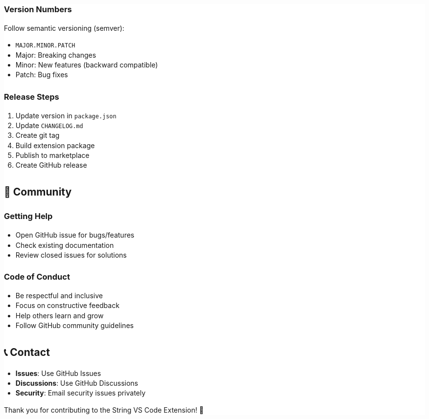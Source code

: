 ### Version Numbers
Follow semantic versioning (semver):
- `MAJOR.MINOR.PATCH`
- Major: Breaking changes
- Minor: New features (backward compatible)
- Patch: Bug fixes

### Release Steps
1. Update version in `package.json`
2. Update `CHANGELOG.md`
3. Create git tag
4. Build extension package
5. Publish to marketplace
6. Create GitHub release

## 🤝 Community

### Getting Help
- Open GitHub issue for bugs/features
- Check existing documentation
- Review closed issues for solutions

### Code of Conduct
- Be respectful and inclusive
- Focus on constructive feedback
- Help others learn and grow
- Follow GitHub community guidelines

## 📞 Contact

- **Issues**: Use GitHub Issues
- **Discussions**: Use GitHub Discussions
- **Security**: Email security issues privately

Thank you for contributing to the String VS Code Extension! 🎉 